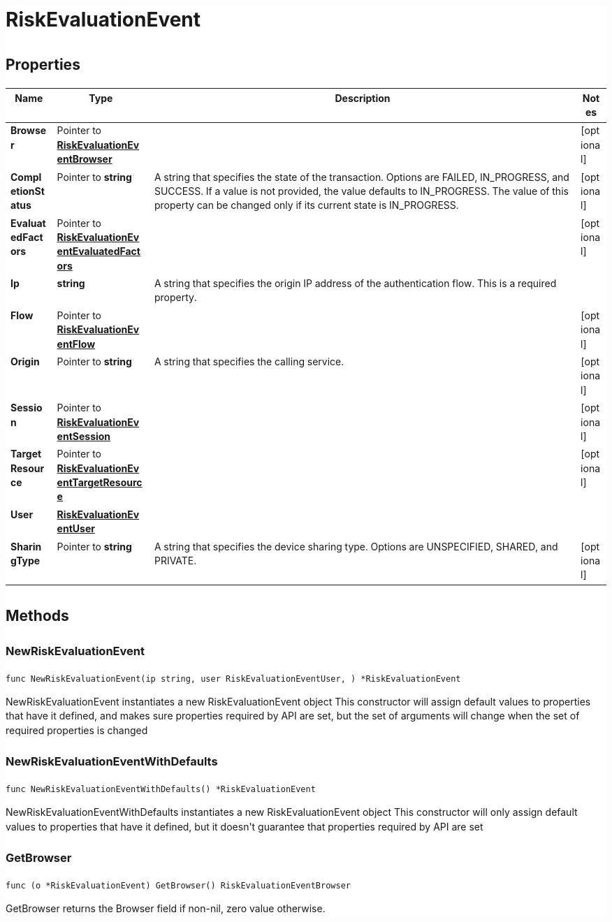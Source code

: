 # RiskEvaluationEvent

## Properties

Name | Type | Description | Notes
------------ | ------------- | ------------- | -------------
**Browser** | Pointer to [**RiskEvaluationEventBrowser**](RiskEvaluationEventBrowser.md) |  | [optional] 
**CompletionStatus** | Pointer to **string** | A string that specifies the state of the transaction. Options are FAILED, IN_PROGRESS, and SUCCESS. If a value is not provided, the value defaults to IN_PROGRESS. The value of this property can be changed only if its current state is IN_PROGRESS. | [optional] 
**EvaluatedFactors** | Pointer to [**RiskEvaluationEventEvaluatedFactors**](RiskEvaluationEventEvaluatedFactors.md) |  | [optional] 
**Ip** | **string** | A string that specifies the origin IP address of the authentication flow. This is a required property. | 
**Flow** | Pointer to [**RiskEvaluationEventFlow**](RiskEvaluationEventFlow.md) |  | [optional] 
**Origin** | Pointer to **string** | A string that specifies the calling service. | [optional] 
**Session** | Pointer to [**RiskEvaluationEventSession**](RiskEvaluationEventSession.md) |  | [optional] 
**TargetResource** | Pointer to [**RiskEvaluationEventTargetResource**](RiskEvaluationEventTargetResource.md) |  | [optional] 
**User** | [**RiskEvaluationEventUser**](RiskEvaluationEventUser.md) |  | 
**SharingType** | Pointer to **string** | A string that specifies the device sharing type. Options are UNSPECIFIED, SHARED, and PRIVATE. | [optional] 

## Methods

### NewRiskEvaluationEvent

`func NewRiskEvaluationEvent(ip string, user RiskEvaluationEventUser, ) *RiskEvaluationEvent`

NewRiskEvaluationEvent instantiates a new RiskEvaluationEvent object
This constructor will assign default values to properties that have it defined,
and makes sure properties required by API are set, but the set of arguments
will change when the set of required properties is changed

### NewRiskEvaluationEventWithDefaults

`func NewRiskEvaluationEventWithDefaults() *RiskEvaluationEvent`

NewRiskEvaluationEventWithDefaults instantiates a new RiskEvaluationEvent object
This constructor will only assign default values to properties that have it defined,
but it doesn't guarantee that properties required by API are set

### GetBrowser

`func (o *RiskEvaluationEvent) GetBrowser() RiskEvaluationEventBrowser`

GetBrowser returns the Browser field if non-nil, zero value otherwise.
